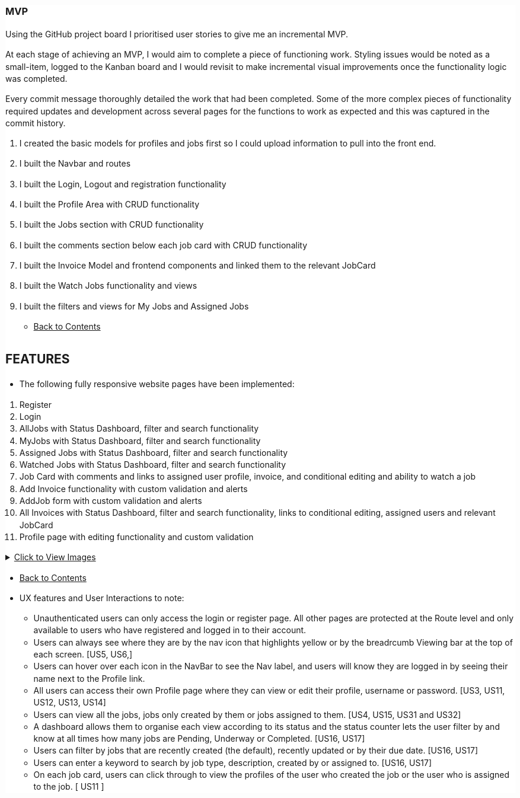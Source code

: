 
  ### MVP
  Using the GitHub project board I prioritised user stories to give me an incremental MVP.

  At each stage of achieving an MVP, I would aim to complete a piece of functioning work.  Styling issues would be noted as a small-item, logged to the Kanban board and I would revisit to make incremental visual improvements once the functionality logic was completed.

  Every commit message thoroughly detailed the work that had been completed.  Some of the more complex pieces of functionality required updates and development across several pages for the functions to work as expected and this was captured in the commit history.

1. I created the basic models for profiles and jobs first so I could upload information to pull into the front end.
2. I built the Navbar and routes
3. I built the Login, Logout and registration functionality
4. I built the Profile Area with CRUD functionality
5. I built the Jobs section with CRUD functionality
6. I built the comments section below each job card with CRUD functionality
7. I built the Invoice Model and frontend components and linked them to the relevant JobCard
8. I built the Watch Jobs functionality and views
9. I built the filters and views for My Jobs and Assigned Jobs


   * [Back to Contents](#contents)

## FEATURES
* The following fully responsive website pages have been implemented:
1. Register
2. Login
3. AllJobs with Status Dashboard, filter and search functionality
4. MyJobs with Status Dashboard, filter and search functionality
5. Assigned Jobs with Status Dashboard, filter and search functionality
6. Watched Jobs with Status Dashboard, filter and search functionality
7. Job Card with comments and links to assigned user profile, invoice, and conditional editing and ability to watch a job
8. Add Invoice functionality with custom validation and alerts
9. AddJob form with custom validation and alerts
10. All Invoices with Status Dashboard, filter and search functionality, links to conditional editing, assigned users and relevant JobCard
11. Profile page with editing functionality and custom validation

  <details><summary><u>Click to View Images</u></summary></details>


  * [Back to Contents](#contents)

* UX features and User Interactions to note:
  - Unauthenticated users can only access the login or register page.  All other pages are protected at the Route level and only available to users who have registered and logged in to their account.
  - Users can always see where they are by the nav icon that highlights yellow or by the breadrcumb Viewing bar at the top of each screen. [US5, US6,]
  - Users can hover over each icon in the NavBar to see the Nav label, and users will know they are logged in by seeing their name next to the Profile link.
  - All users can access their own Profile page where they can view or edit their profile, username or password. [US3, US11, US12, US13, US14]
  - Users can view all the jobs, jobs only created by them or jobs assigned to them. [US4, US15, US31 and US32]
  - A dashboard allows them to organise each view according to its status and the status counter lets the user filter by and know at all times how many jobs are Pending, Underway or Completed. [US16, US17]
  - Users can filter by jobs that are recently created (the default), recently updated or by their due date. [US16, US17]
  - Users can enter a keyword to search by job type, description, created by or assigned to. [US16, US17]
  - On each job card, users can click through to view the profiles of the user who created the job or the user who is assigned to the job. [ US11 ]